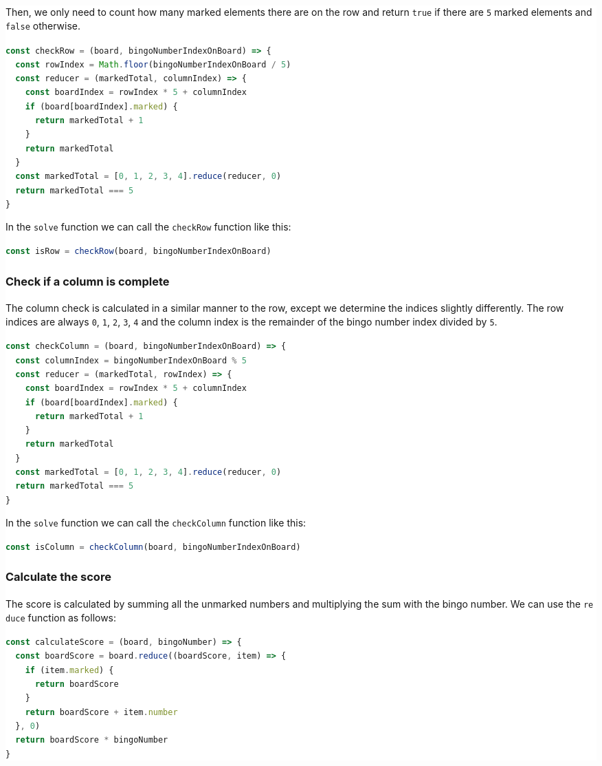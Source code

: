 Then, we only need to count how many marked elements there are on the row and return `true` if there are `5` marked elements and `false` otherwise.
```js
const checkRow = (board, bingoNumberIndexOnBoard) => {
  const rowIndex = Math.floor(bingoNumberIndexOnBoard / 5)
  const reducer = (markedTotal, columnIndex) => {
    const boardIndex = rowIndex * 5 + columnIndex
    if (board[boardIndex].marked) {
      return markedTotal + 1
    }
    return markedTotal
  }
  const markedTotal = [0, 1, 2, 3, 4].reduce(reducer, 0)
  return markedTotal === 5
}
```

In the `solve` function we can call the `checkRow` function like this:
```js
const isRow = checkRow(board, bingoNumberIndexOnBoard)
```


### Check if a column is complete
The column check is calculated in a similar manner to the row, except we determine the indices slightly differently. The row indices are always `0`, `1`, `2`, `3`, `4` and the column index is the remainder of the bingo number index divided by `5`.
```js
const checkColumn = (board, bingoNumberIndexOnBoard) => {
  const columnIndex = bingoNumberIndexOnBoard % 5
  const reducer = (markedTotal, rowIndex) => {
    const boardIndex = rowIndex * 5 + columnIndex
    if (board[boardIndex].marked) {
      return markedTotal + 1
    }
    return markedTotal
  }
  const markedTotal = [0, 1, 2, 3, 4].reduce(reducer, 0)
  return markedTotal === 5
}
``` 

In the `solve` function we can call the `checkColumn` function like this:
```js
const isColumn = checkColumn(board, bingoNumberIndexOnBoard)
```

### Calculate the score
The score is calculated by summing all the unmarked numbers and multiplying the sum with the bingo number. We can use the `reduce` function as follows:
```js
const calculateScore = (board, bingoNumber) => {
  const boardScore = board.reduce((boardScore, item) => {
    if (item.marked) {
      return boardScore
    }
    return boardScore + item.number
  }, 0)
  return boardScore * bingoNumber
}
```
